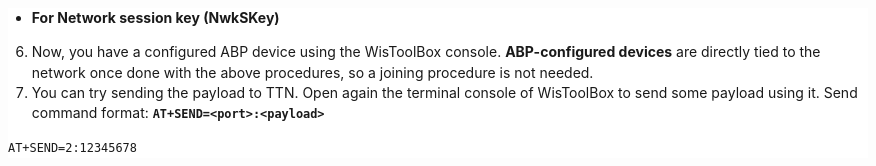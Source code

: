 - **For Network session key (NwkSKey)**

<rk-img
  src="/assets/images/wisduo/rak11720-module/quickstart/ABPConWis_RAK4630_New_24.png"
  width="90%"
  caption="Setting up Your Console"
/>

<rk-img
  src="/assets/images/wisduo/rak11720-module/quickstart/ABPConWis_RAK4630_New_25.png"
  width="90%"
  caption="Setting up Your Console"
/>

<rk-img
  src="/assets/images/wisduo/rak11720-module/quickstart/ABPConWis_RAK4630_New_26.png"
  width="90%"
  caption="Setting up Your Console"
/>

<rk-img
  src="/assets/images/wisduo/rak11720-module/quickstart/ABPConWis_RAK4630_New_Z.png"
  width="90%"
  caption="Copying the NwkSKey Credential from TTN to WisToolBox"
/>

<rk-img
  src="/assets/images/wisduo/rak11720-module/quickstart/ABPConWis_RAK4630_New_27.png"
  width="90%"
  caption="Setting up Your Console"
/>

6. Now, you have a configured ABP device using the WisToolBox console. **ABP-configured devices** are directly tied to the network once done with the above procedures, so a joining procedure is not needed.
7. You can try sending the payload to TTN. Open again the terminal console of WisToolBox to send some payload using it. Send command format: **`AT+SEND=<port>:<payload>`**

```
AT+SEND=2:12345678
```

<rk-img
  src="/assets/images/wisduo/rak11720-module/quickstart/ABPConWis_RAK4630_New_35.png"
  width="90%"
  caption="ABP Device Sending Payload to the Network"
/>

<rk-img
  src="/assets/images/wisduo/rak11720-module/quickstart/ABPConWis_RAK4630_New_36.png"
  width="90%"
  caption="ABP Device Sending Payload to the Network"
/>

<rk-img
  src="/assets/images/wisduo/rak11720-module/quickstart/ABPConWis_RAK4630_New_37.png"
  width="90%"
  caption="ABP Device Sending Payload to the Network"
/>

